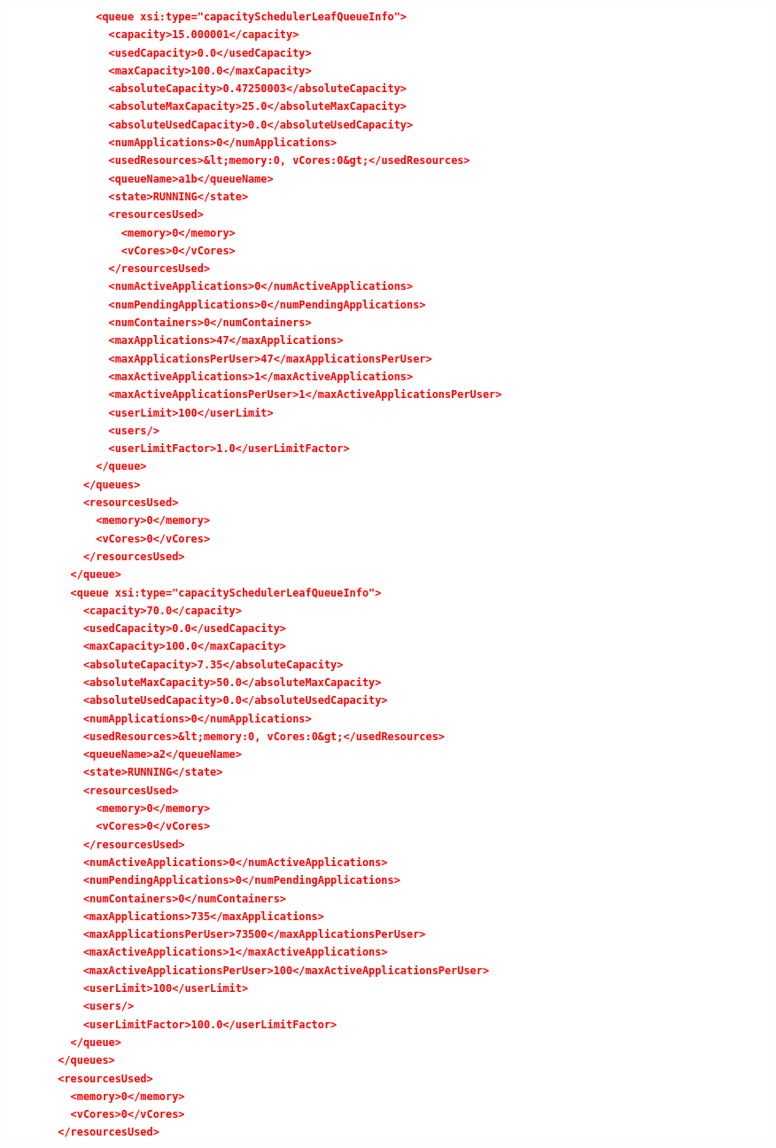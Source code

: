 ```json
              <queue xsi:type="capacitySchedulerLeafQueueInfo">
                <capacity>15.000001</capacity>
                <usedCapacity>0.0</usedCapacity>
                <maxCapacity>100.0</maxCapacity>
                <absoluteCapacity>0.47250003</absoluteCapacity>
                <absoluteMaxCapacity>25.0</absoluteMaxCapacity>
                <absoluteUsedCapacity>0.0</absoluteUsedCapacity>
                <numApplications>0</numApplications>
                <usedResources>&lt;memory:0, vCores:0&gt;</usedResources>
                <queueName>a1b</queueName>
                <state>RUNNING</state>
                <resourcesUsed>
                  <memory>0</memory>
                  <vCores>0</vCores>
                </resourcesUsed>
                <numActiveApplications>0</numActiveApplications>
                <numPendingApplications>0</numPendingApplications>
                <numContainers>0</numContainers>
                <maxApplications>47</maxApplications>
                <maxApplicationsPerUser>47</maxApplicationsPerUser>
                <maxActiveApplications>1</maxActiveApplications>
                <maxActiveApplicationsPerUser>1</maxActiveApplicationsPerUser>
                <userLimit>100</userLimit>
                <users/>
                <userLimitFactor>1.0</userLimitFactor>
              </queue>
            </queues>
            <resourcesUsed>
              <memory>0</memory>
              <vCores>0</vCores>
            </resourcesUsed>
          </queue>
          <queue xsi:type="capacitySchedulerLeafQueueInfo">
            <capacity>70.0</capacity>
            <usedCapacity>0.0</usedCapacity>
            <maxCapacity>100.0</maxCapacity>
            <absoluteCapacity>7.35</absoluteCapacity>
            <absoluteMaxCapacity>50.0</absoluteMaxCapacity>
            <absoluteUsedCapacity>0.0</absoluteUsedCapacity>
            <numApplications>0</numApplications>
            <usedResources>&lt;memory:0, vCores:0&gt;</usedResources>
            <queueName>a2</queueName>
            <state>RUNNING</state>
            <resourcesUsed>
              <memory>0</memory>
              <vCores>0</vCores>
            </resourcesUsed>
            <numActiveApplications>0</numActiveApplications>
            <numPendingApplications>0</numPendingApplications>
            <numContainers>0</numContainers>
            <maxApplications>735</maxApplications>
            <maxApplicationsPerUser>73500</maxApplicationsPerUser>
            <maxActiveApplications>1</maxActiveApplications>
            <maxActiveApplicationsPerUser>100</maxActiveApplicationsPerUser>
            <userLimit>100</userLimit>
            <users/>
            <userLimitFactor>100.0</userLimitFactor>
          </queue>
        </queues>
        <resourcesUsed>
          <memory>0</memory>
          <vCores>0</vCores>
        </resourcesUsed>
```